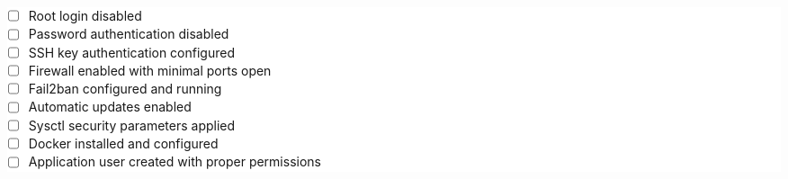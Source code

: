 - [ ] Root login disabled
- [ ] Password authentication disabled
- [ ] SSH key authentication configured
- [ ] Firewall enabled with minimal ports open
- [ ] Fail2ban configured and running
- [ ] Automatic updates enabled
- [ ] Sysctl security parameters applied
- [ ] Docker installed and configured
- [ ] Application user created with proper permissions